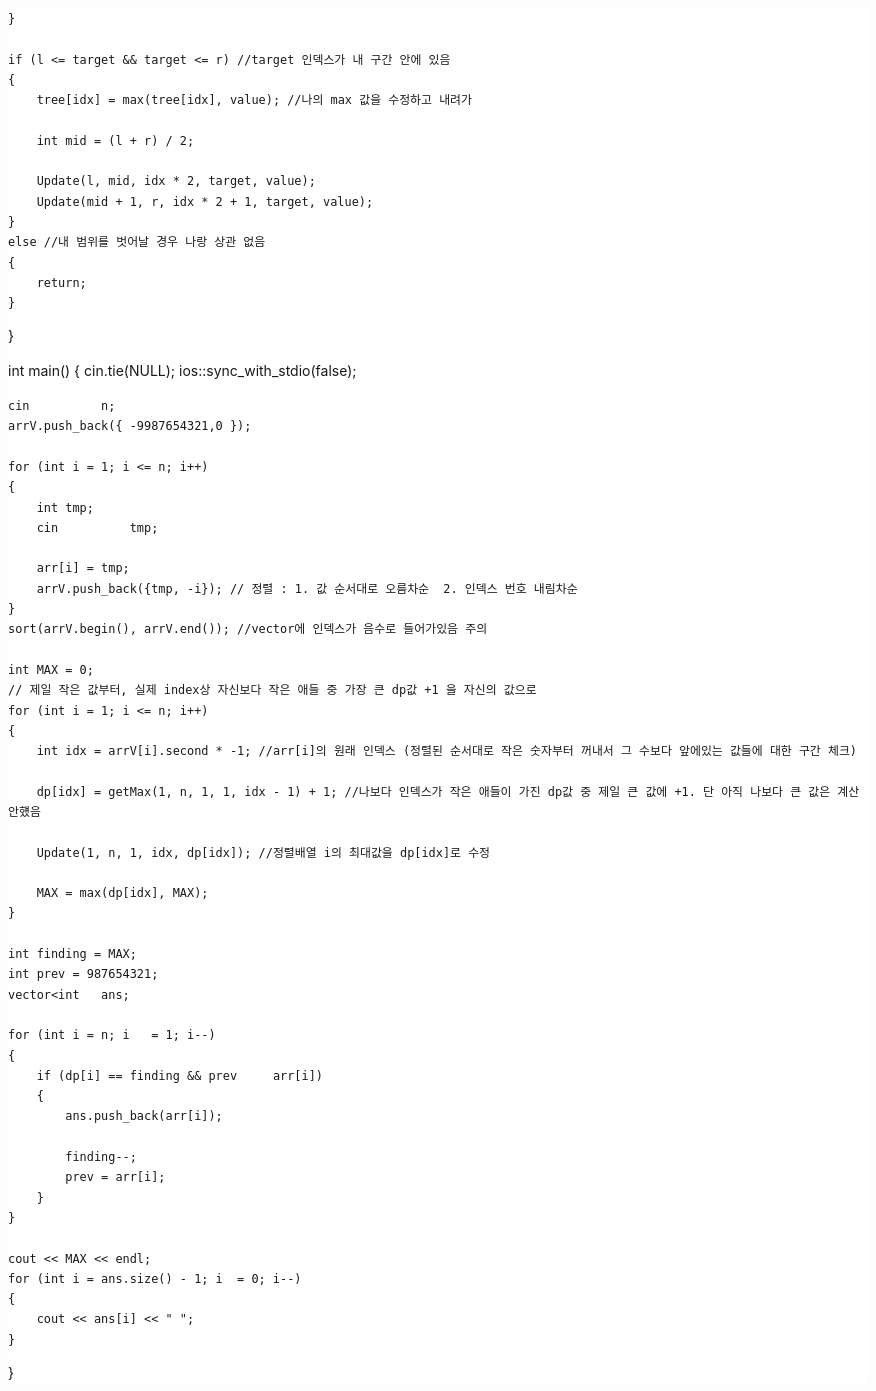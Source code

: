 	}

	if (l <= target && target <= r) //target 인덱스가 내 구간 안에 있음 
	{
		tree[idx] = max(tree[idx], value); //나의 max 값을 수정하고 내려가 

		int mid = (l + r) / 2;

		Update(l, mid, idx * 2, target, value);
		Update(mid + 1, r, idx * 2 + 1, target, value);
	}
	else //내 범위를 벗어날 경우 나랑 상관 없음
	{
		return;
	}
}

int main()
{
	cin.tie(NULL);
	ios::sync_with_stdio(false);

	cin 		 n;
	arrV.push_back({ -9987654321,0 });
	
	for (int i = 1; i <= n; i++)
	{
		int tmp;
		cin 		 tmp;

		arr[i] = tmp;
		arrV.push_back({tmp, -i}); // 정렬 : 1. 값 순서대로 오름차순  2. 인덱스 번호 내림차순
	}
	sort(arrV.begin(), arrV.end()); //vector에 인덱스가 음수로 들어가있음 주의

	int MAX = 0;
	// 제일 작은 값부터, 실제 index상 자신보다 작은 애들 중 가장 큰 dp값 +1 을 자신의 값으로 
	for (int i = 1; i <= n; i++)
	{
		int idx = arrV[i].second * -1; //arr[i]의 원래 인덱스 (정렬된 순서대로 작은 숫자부터 꺼내서 그 수보다 앞에있는 값들에 대한 구간 체크)

		dp[idx] = getMax(1, n, 1, 1, idx - 1) + 1; //나보다 인덱스가 작은 애들이 가진 dp값 중 제일 큰 값에 +1. 단 아직 나보다 큰 값은 계산 안헀음

		Update(1, n, 1, idx, dp[idx]); //정렬배열 i의 최대값을 dp[idx]로 수정

		MAX = max(dp[idx], MAX);
	}

	int finding = MAX;
	int prev = 987654321;
	vector<int	 ans;

	for (int i = n; i 	= 1; i--)
	{
		if (dp[i] == finding && prev 	 arr[i])
		{
			ans.push_back(arr[i]);

			finding--;
			prev = arr[i];
		}
	}

	cout << MAX << endl;
	for (int i = ans.size() - 1; i 	= 0; i--)
	{
		cout << ans[i] << " ";
	}

}